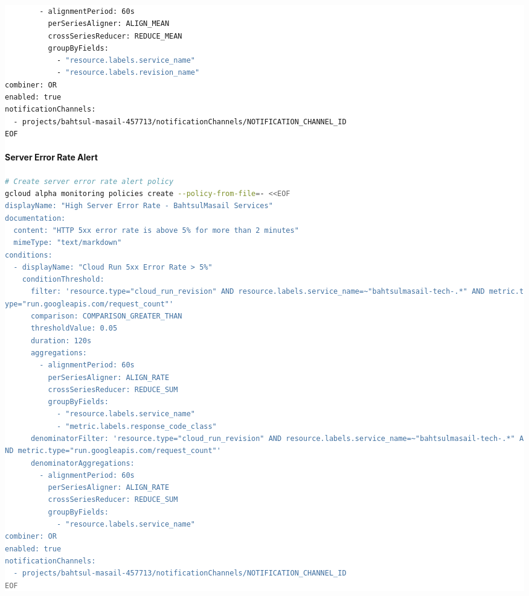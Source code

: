 ```bash
        - alignmentPeriod: 60s
          perSeriesAligner: ALIGN_MEAN
          crossSeriesReducer: REDUCE_MEAN
          groupByFields:
            - "resource.labels.service_name"
            - "resource.labels.revision_name"
combiner: OR
enabled: true
notificationChannels:
  - projects/bahtsul-masail-457713/notificationChannels/NOTIFICATION_CHANNEL_ID
EOF
```

#### Server Error Rate Alert

```bash
# Create server error rate alert policy
gcloud alpha monitoring policies create --policy-from-file=- <<EOF
displayName: "High Server Error Rate - BahtsulMasail Services"
documentation:
  content: "HTTP 5xx error rate is above 5% for more than 2 minutes"
  mimeType: "text/markdown"
conditions:
  - displayName: "Cloud Run 5xx Error Rate > 5%"
    conditionThreshold:
      filter: 'resource.type="cloud_run_revision" AND resource.labels.service_name=~"bahtsulmasail-tech-.*" AND metric.type="run.googleapis.com/request_count"'
      comparison: COMPARISON_GREATER_THAN
      thresholdValue: 0.05
      duration: 120s
      aggregations:
        - alignmentPeriod: 60s
          perSeriesAligner: ALIGN_RATE
          crossSeriesReducer: REDUCE_SUM
          groupByFields:
            - "resource.labels.service_name"
            - "metric.labels.response_code_class"
      denominatorFilter: 'resource.type="cloud_run_revision" AND resource.labels.service_name=~"bahtsulmasail-tech-.*" AND metric.type="run.googleapis.com/request_count"'
      denominatorAggregations:
        - alignmentPeriod: 60s
          perSeriesAligner: ALIGN_RATE
          crossSeriesReducer: REDUCE_SUM
          groupByFields:
            - "resource.labels.service_name"
combiner: OR
enabled: true
notificationChannels:
  - projects/bahtsul-masail-457713/notificationChannels/NOTIFICATION_CHANNEL_ID
EOF
```
